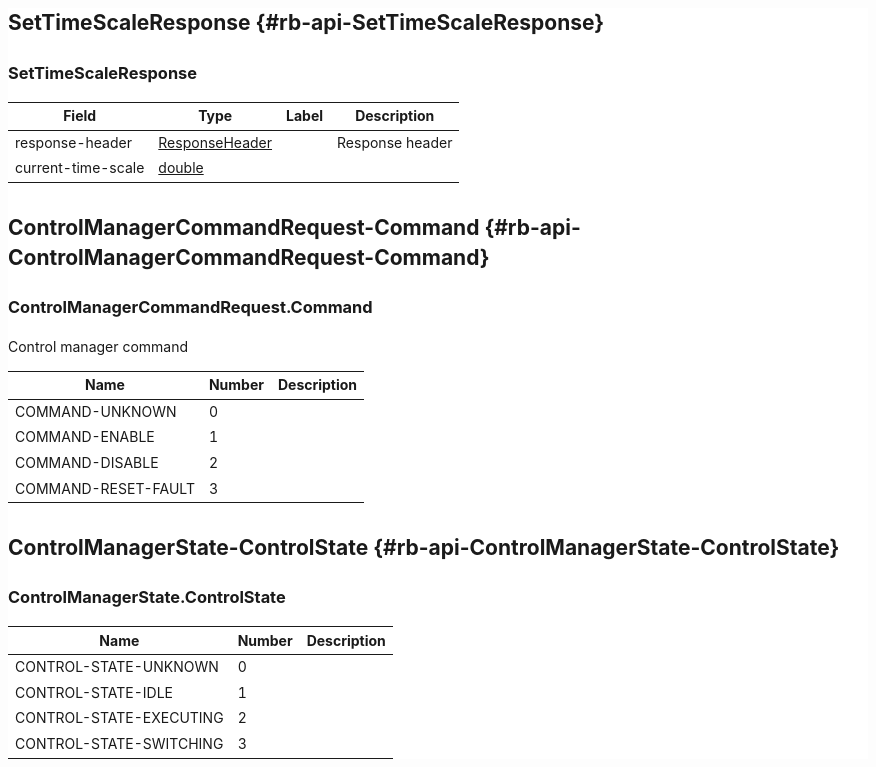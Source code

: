 




## SetTimeScaleResponse {#rb-api-SetTimeScaleResponse}

### SetTimeScaleResponse



| Field | Type | Label | Description |
| ----- | ---- | ----- | ----------- |
| response-header | [ResponseHeader](#rb-api-ResponseHeader) |  | Response header |
| current-time-scale | [double](#double) |  |  |





 


## ControlManagerCommandRequest-Command {#rb-api-ControlManagerCommandRequest-Command}

### ControlManagerCommandRequest.Command
Control manager command

| Name | Number | Description |
| ---- | ------ | ----------- |
| COMMAND-UNKNOWN | 0 |  |
| COMMAND-ENABLE | 1 |  |
| COMMAND-DISABLE | 2 |  |
| COMMAND-RESET-FAULT | 3 |  |



## ControlManagerState-ControlState {#rb-api-ControlManagerState-ControlState}

### ControlManagerState.ControlState


| Name | Number | Description |
| ---- | ------ | ----------- |
| CONTROL-STATE-UNKNOWN | 0 |  |
| CONTROL-STATE-IDLE | 1 |  |
| CONTROL-STATE-EXECUTING | 2 |  |
| CONTROL-STATE-SWITCHING | 3 |  |
